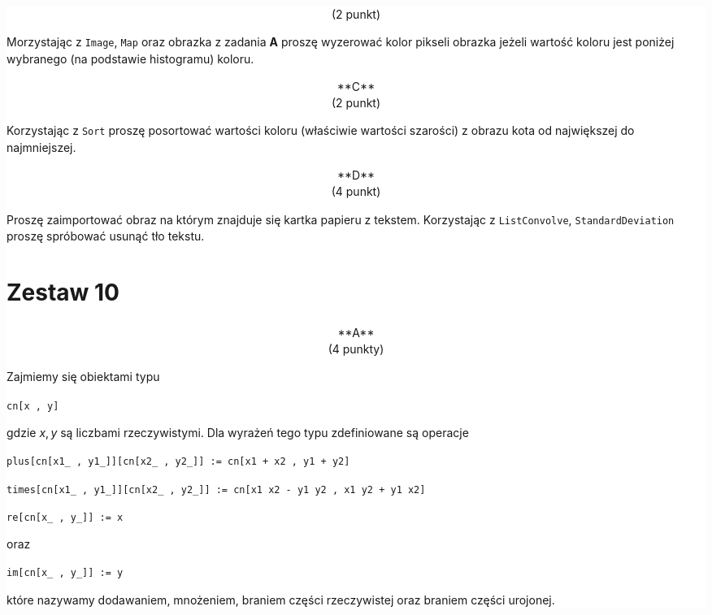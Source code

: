 <center>
(2 punkt)
</center>

Morzystając z `Image`, `Map` oraz obrazka z zadania **A** proszę wyzerować kolor
pikseli obrazka jeżeli wartość koloru jest poniżej wybranego (na podstawie histogramu) koloru.

<center>
**C**
</center>

<center>
(2 punkt)
</center>

Korzystając z `Sort` proszę posortować wartości koloru (właściwie wartości szarości) 
z obrazu kota od największej do najmniejszej.  

<center>
**D**
</center>

<center>
(4 punkt)
</center>

Proszę zaimportować obraz na którym znajduje się kartka papieru z tekstem.
Korzystając z `ListConvolve`, `StandardDeviation` proszę spróbować usunąć tło tekstu.


# Zestaw 10

<center>
**A**
</center>

<center>
(4 punkty)
</center>

Zajmiemy się obiektami typu
```
cn[x , y]
```
gdzie $x , y$ są liczbami rzeczywistymi. Dla wyrażeń tego typu zdefiniowane są
operacje
```
plus[cn[x1_ , y1_]][cn[x2_ , y2_]] := cn[x1 + x2 , y1 + y2]
```
```
times[cn[x1_ , y1_]][cn[x2_ , y2_]] := cn[x1 x2 - y1 y2 , x1 y2 + y1 x2]
```
```
re[cn[x_ , y_]] := x
```
oraz
```
im[cn[x_ , y_]] := y
```
które nazywamy dodawaniem, mnożeniem, braniem części rzeczywistej oraz braniem części urojonej.
